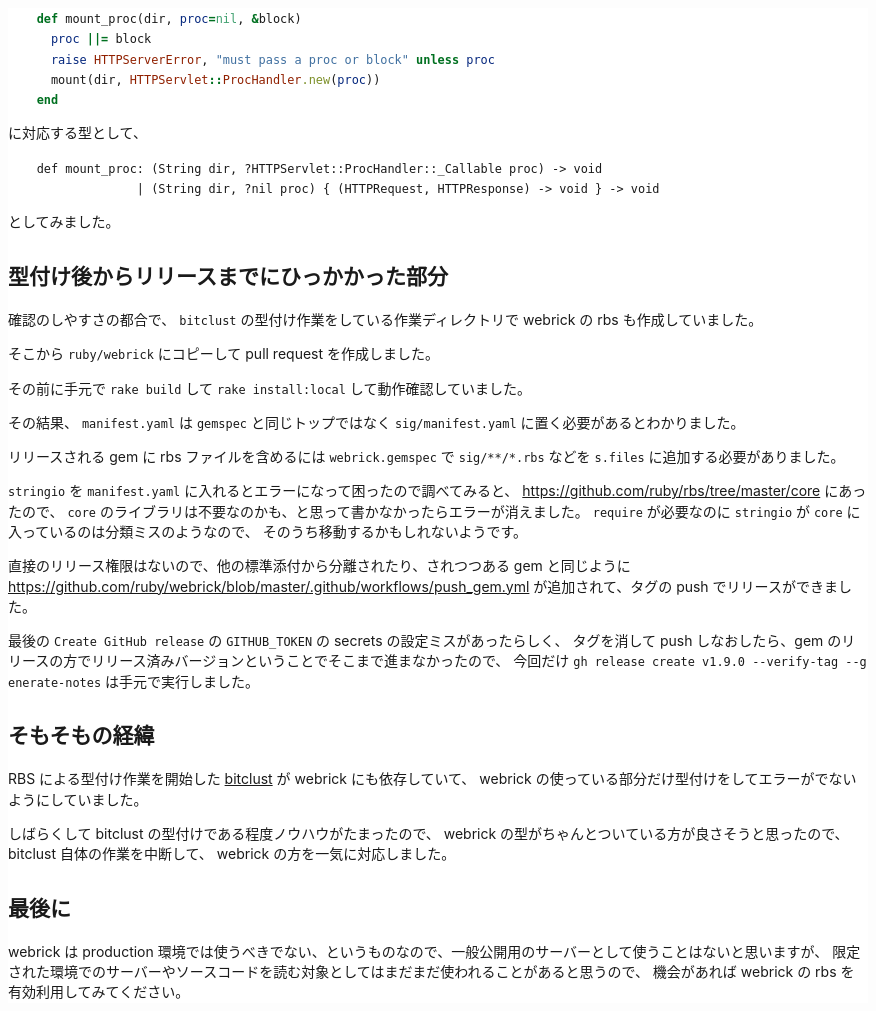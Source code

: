 ```ruby
    def mount_proc(dir, proc=nil, &block)
      proc ||= block
      raise HTTPServerError, "must pass a proc or block" unless proc
      mount(dir, HTTPServlet::ProcHandler.new(proc))
    end
```

に対応する型として、

```rbs
    def mount_proc: (String dir, ?HTTPServlet::ProcHandler::_Callable proc) -> void
                  | (String dir, ?nil proc) { (HTTPRequest, HTTPResponse) -> void } -> void
```

としてみました。

## 型付け後からリリースまでにひっかかった部分

確認のしやすさの都合で、
`bitclust` の型付け作業をしている作業ディレクトリで
webrick の rbs も作成していました。

そこから `ruby/webrick` にコピーして pull request を作成しました。

その前に手元で `rake build` して `rake install:local` して動作確認していました。

その結果、 `manifest.yaml` は `gemspec` と同じトップではなく `sig/manifest.yaml` に置く必要があるとわかりました。

リリースされる gem に rbs ファイルを含めるには `webrick.gemspec` で `sig/**/*.rbs` などを `s.files` に追加する必要がありました。

`stringio` を `manifest.yaml` に入れるとエラーになって困ったので調べてみると、
<https://github.com/ruby/rbs/tree/master/core> にあったので、
`core` のライブラリは不要なのかも、と思って書かなかったらエラーが消えました。
`require` が必要なのに `stringio` が `core` に入っているのは分類ミスのようなので、
そのうち移動するかもしれないようです。

直接のリリース権限はないので、他の標準添付から分離されたり、されつつある gem と同じように
<https://github.com/ruby/webrick/blob/master/.github/workflows/push_gem.yml>
が追加されて、タグの push でリリースができました。

最後の `Create GitHub release` の `GITHUB_TOKEN` の secrets の設定ミスがあったらしく、
タグを消して push しなおしたら、gem のリリースの方でリリース済みバージョンということでそこまで進まなかったので、
今回だけ `gh release create v1.9.0 --verify-tag --generate-notes` は手元で実行しました。

## そもそもの経緯

RBS による型付け作業を開始した [bitclust](https://github.com/rurema/bitclust) が webrick にも依存していて、
webrick の使っている部分だけ型付けをしてエラーがでないようにしていました。

しばらくして bitclust の型付けである程度ノウハウがたまったので、
webrick の型がちゃんとついている方が良さそうと思ったので、
bitclust 自体の作業を中断して、 webrick の方を一気に対応しました。

## 最後に

webrick は production 環境では使うべきでない、というものなので、一般公開用のサーバーとして使うことはないと思いますが、
限定された環境でのサーバーやソースコードを読む対象としてはまだまだ使われることがあると思うので、
機会があれば webrick の rbs を有効利用してみてください。
